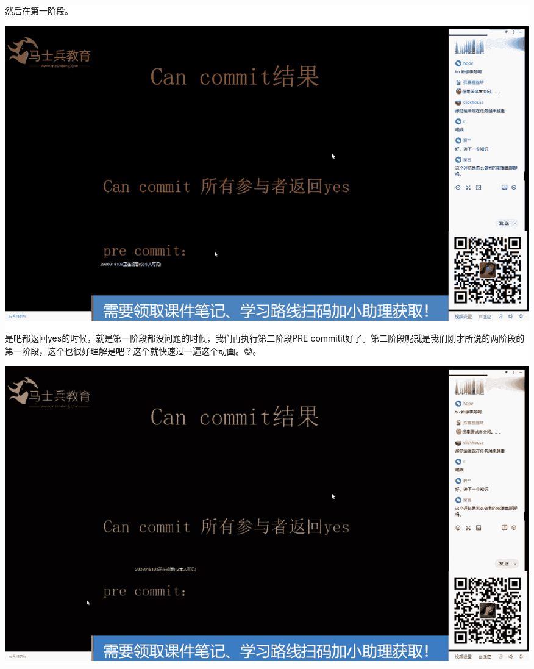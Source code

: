 然后在第一阶段。

![](img/cf2b68f917c1484e0477e4088f2aeab4_30.png)

是吧都返回yes的时候，就是第一阶段都没问题的时候，我们再执行第二阶段PRE commitit好了。第二阶段呢就是我们刚才所说的两阶段的第一阶段，这个也很好理解是吧？这个就快速过一遍这个动画。😊。



![](img/cf2b68f917c1484e0477e4088f2aeab4_32.png)

